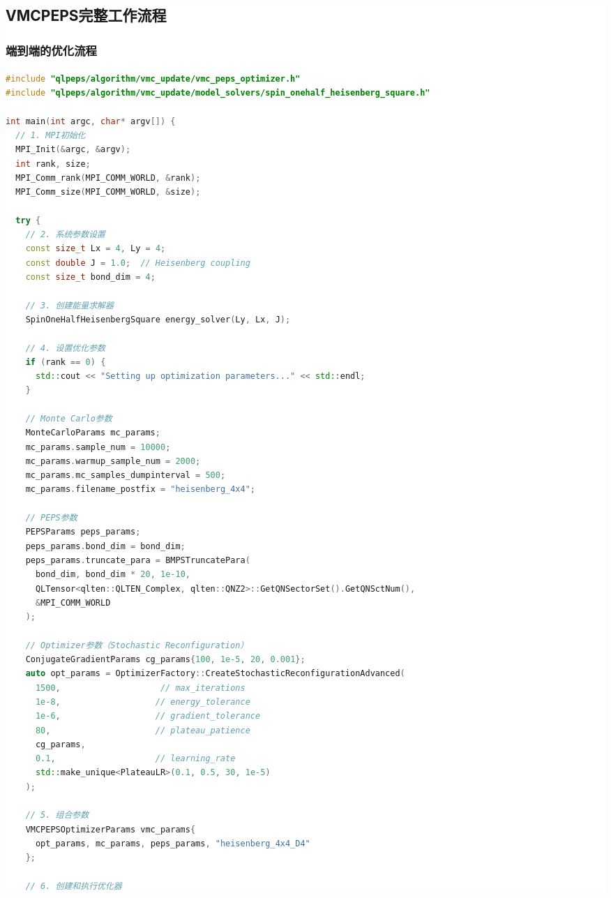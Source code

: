 ## VMCPEPS完整工作流程

### 端到端的优化流程

```cpp
#include "qlpeps/algorithm/vmc_update/vmc_peps_optimizer.h"
#include "qlpeps/algorithm/vmc_update/model_solvers/spin_onehalf_heisenberg_square.h"

int main(int argc, char* argv[]) {
  // 1. MPI初始化
  MPI_Init(&argc, &argv);
  int rank, size;
  MPI_Comm_rank(MPI_COMM_WORLD, &rank);
  MPI_Comm_size(MPI_COMM_WORLD, &size);
  
  try {
    // 2. 系统参数设置
    const size_t Lx = 4, Ly = 4;
    const double J = 1.0;  // Heisenberg coupling
    const size_t bond_dim = 4;
    
    // 3. 创建能量求解器
    SpinOneHalfHeisenbergSquare energy_solver(Ly, Lx, J);
    
    // 4. 设置优化参数
    if (rank == 0) {
      std::cout << "Setting up optimization parameters..." << std::endl;
    }
    
    // Monte Carlo参数
    MonteCarloParams mc_params;
    mc_params.sample_num = 10000;
    mc_params.warmup_sample_num = 2000;
    mc_params.mc_samples_dumpinterval = 500;
    mc_params.filename_postfix = "heisenberg_4x4";
    
    // PEPS参数
    PEPSParams peps_params;
    peps_params.bond_dim = bond_dim;
    peps_params.truncate_para = BMPSTruncatePara(
      bond_dim, bond_dim * 20, 1e-10, 
      QLTensor<qlten::QLTEN_Complex, qlten::QNZ2>::GetQNSectorSet().GetQNSctNum(),
      &MPI_COMM_WORLD
    );
    
    // Optimizer参数（Stochastic Reconfiguration）
    ConjugateGradientParams cg_params{100, 1e-5, 20, 0.001};
    auto opt_params = OptimizerFactory::CreateStochasticReconfigurationAdvanced(
      1500,                    // max_iterations
      1e-8,                   // energy_tolerance
      1e-6,                   // gradient_tolerance
      80,                     // plateau_patience
      cg_params,
      0.1,                    // learning_rate
      std::make_unique<PlateauLR>(0.1, 0.5, 30, 1e-5)
    );
    
    // 5. 组合参数
    VMCPEPSOptimizerParams vmc_params{
      opt_params, mc_params, peps_params, "heisenberg_4x4_D4"
    };
    
    // 6. 创建和执行优化器
```